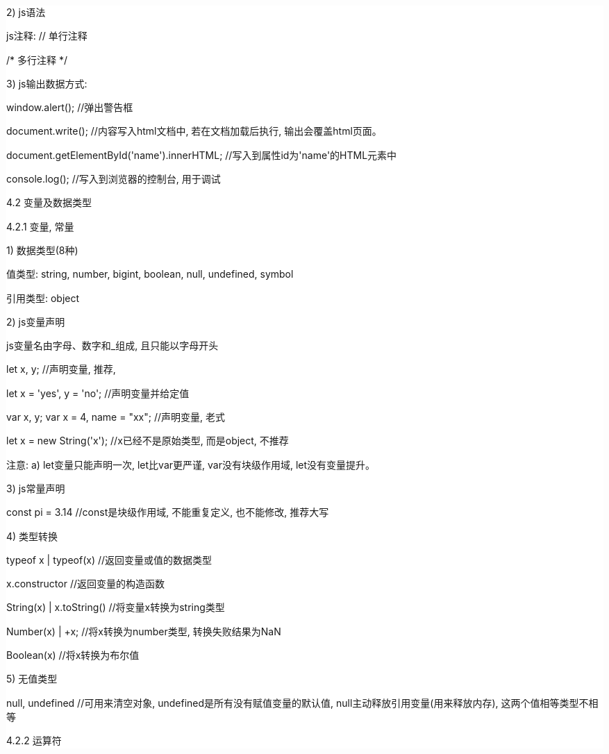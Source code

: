 2\) js语法

js注释: // 单行注释

/\* 多行注释 \*/

3\) js输出数据方式:

window.alert(); //弹出警告框

document.write(); //内容写入html文档中, 若在文档加载后执行,
输出会覆盖html页面。

document.getElementById(\'name\').innerHTML;
//写入到属性id为\'name\'的HTML元素中

console.log(); //写入到浏览器的控制台, 用于调试

4.2 变量及数据类型

4.2.1 变量, 常量

1\) 数据类型(8种)

值类型: string, number, bigint, boolean, null, undefined, symbol

引用类型: object

2\) js变量声明

js变量名由字母、数字和_组成, 且只能以字母开头

let x, y; //声明变量, 推荐,

let x = \'yes\', y = \'no\'; //声明变量并给定值

var x, y; var x = 4, name = \"xx\"; //声明变量, 老式

let x = new String(\'x\'); //x已经不是原始类型, 而是object, 不推荐

注意: a) let变量只能声明一次, let比var更严谨, var没有块级作用域,
let没有变量提升。

3\) js常量声明

const pi = 3.14 //const是块级作用域, 不能重复定义, 也不能修改, 推荐大写

4\) 类型转换

typeof x \| typeof(x) //返回变量或值的数据类型

x.constructor //返回变量的构造函数

String(x) \| x.toString() //将变量x转换为string类型

Number(x) \| +x; //将x转换为number类型, 转换失败结果为NaN

Boolean(x) //将x转换为布尔值

5\) 无值类型

null, undefined //可用来清空对象, undefined是所有没有赋值变量的默认值,
null主动释放引用变量(用来释放内存), 这两个值相等类型不相等

4.2.2 运算符
